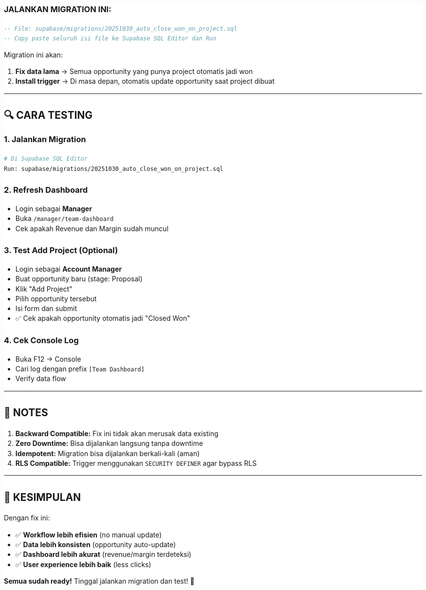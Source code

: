 ### **JALANKAN MIGRATION INI:**

```sql
-- File: supabase/migrations/20251030_auto_close_won_on_project.sql
-- Copy paste seluruh isi file ke Supabase SQL Editor dan Run
```

Migration ini akan:
1. **Fix data lama** → Semua opportunity yang punya project otomatis jadi won
2. **Install trigger** → Di masa depan, otomatis update opportunity saat project dibuat

---

## 🔍 **CARA TESTING**

### **1. Jalankan Migration**
```bash
# Di Supabase SQL Editor
Run: supabase/migrations/20251030_auto_close_won_on_project.sql
```

### **2. Refresh Dashboard**
- Login sebagai **Manager**
- Buka `/manager/team-dashboard`
- Cek apakah Revenue dan Margin sudah muncul

### **3. Test Add Project (Optional)**
- Login sebagai **Account Manager**
- Buat opportunity baru (stage: Proposal)
- Klik "Add Project"
- Pilih opportunity tersebut
- Isi form dan submit
- ✅ Cek apakah opportunity otomatis jadi "Closed Won"

### **4. Cek Console Log**
- Buka F12 → Console
- Cari log dengan prefix `[Team Dashboard]`
- Verify data flow

---

## 📝 **NOTES**

1. **Backward Compatible:** Fix ini tidak akan merusak data existing
2. **Zero Downtime:** Bisa dijalankan langsung tanpa downtime
3. **Idempotent:** Migration bisa dijalankan berkali-kali (aman)
4. **RLS Compatible:** Trigger menggunakan `SECURITY DEFINER` agar bypass RLS

---

## 🎉 **KESIMPULAN**

Dengan fix ini:
- ✅ **Workflow lebih efisien** (no manual update)
- ✅ **Data lebih konsisten** (opportunity auto-update)
- ✅ **Dashboard lebih akurat** (revenue/margin terdeteksi)
- ✅ **User experience lebih baik** (less clicks)

**Semua sudah ready!** Tinggal jalankan migration dan test! 🚀

